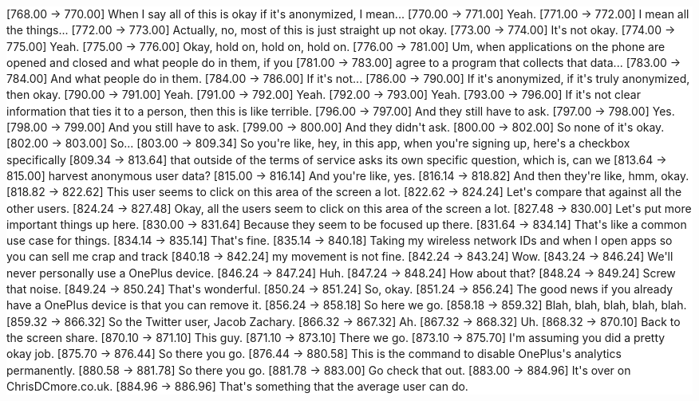 [768.00 → 770.00] When I say all of this is okay if it's anonymized, I mean...
[770.00 → 771.00] Yeah.
[771.00 → 772.00] I mean all the things...
[772.00 → 773.00] Actually, no, most of this is just straight up not okay.
[773.00 → 774.00] It's not okay.
[774.00 → 775.00] Yeah.
[775.00 → 776.00] Okay, hold on, hold on, hold on.
[776.00 → 781.00] Um, when applications on the phone are opened and closed and what people do in them, if you
[781.00 → 783.00] agree to a program that collects that data...
[783.00 → 784.00] And what people do in them.
[784.00 → 786.00] If it's not...
[786.00 → 790.00] If it's anonymized, if it's truly anonymized, then okay.
[790.00 → 791.00] Yeah.
[791.00 → 792.00] Yeah.
[792.00 → 793.00] Yeah.
[793.00 → 796.00] If it's not clear information that ties it to a person, then this is like terrible.
[796.00 → 797.00] And they still have to ask.
[797.00 → 798.00] Yes.
[798.00 → 799.00] And you still have to ask.
[799.00 → 800.00] And they didn't ask.
[800.00 → 802.00] So none of it's okay.
[802.00 → 803.00] So...
[803.00 → 809.34] So you're like, hey, in this app, when you're signing up, here's a checkbox specifically
[809.34 → 813.64] that outside of the terms of service asks its own specific question, which is, can we
[813.64 → 815.00] harvest anonymous user data?
[815.00 → 816.14] And you're like, yes.
[816.14 → 818.82] And then they're like, hmm, okay.
[818.82 → 822.62] This user seems to click on this area of the screen a lot.
[822.62 → 824.24] Let's compare that against all the other users.
[824.24 → 827.48] Okay, all the users seem to click on this area of the screen a lot.
[827.48 → 830.00] Let's put more important things up here.
[830.00 → 831.64] Because they seem to be focused up there.
[831.64 → 834.14] That's like a common use case for things.
[834.14 → 835.14] That's fine.
[835.14 → 840.18] Taking my wireless network IDs and when I open apps so you can sell me crap and track
[840.18 → 842.24] my movement is not fine.
[842.24 → 843.24] Wow.
[843.24 → 846.24] We'll never personally use a OnePlus device.
[846.24 → 847.24] Huh.
[847.24 → 848.24] How about that?
[848.24 → 849.24] Screw that noise.
[849.24 → 850.24] That's wonderful.
[850.24 → 851.24] So, okay.
[851.24 → 856.24] The good news if you already have a OnePlus device is that you can remove it.
[856.24 → 858.18] So here we go.
[858.18 → 859.32] Blah, blah, blah, blah, blah.
[859.32 → 866.32] So the Twitter user, Jacob Zachary.
[866.32 → 867.32] Ah.
[867.32 → 868.32] Uh.
[868.32 → 870.10] Back to the screen share.
[870.10 → 871.10] This guy.
[871.10 → 873.10] There we go.
[873.10 → 875.70] I'm assuming you did a pretty okay job.
[875.70 → 876.44] So there you go.
[876.44 → 880.58] This is the command to disable OnePlus's analytics permanently.
[880.58 → 881.78] So there you go.
[881.78 → 883.00] Go check that out.
[883.00 → 884.96] It's over on ChrisDCmore.co.uk.
[884.96 → 886.96] That's something that the average user can do.